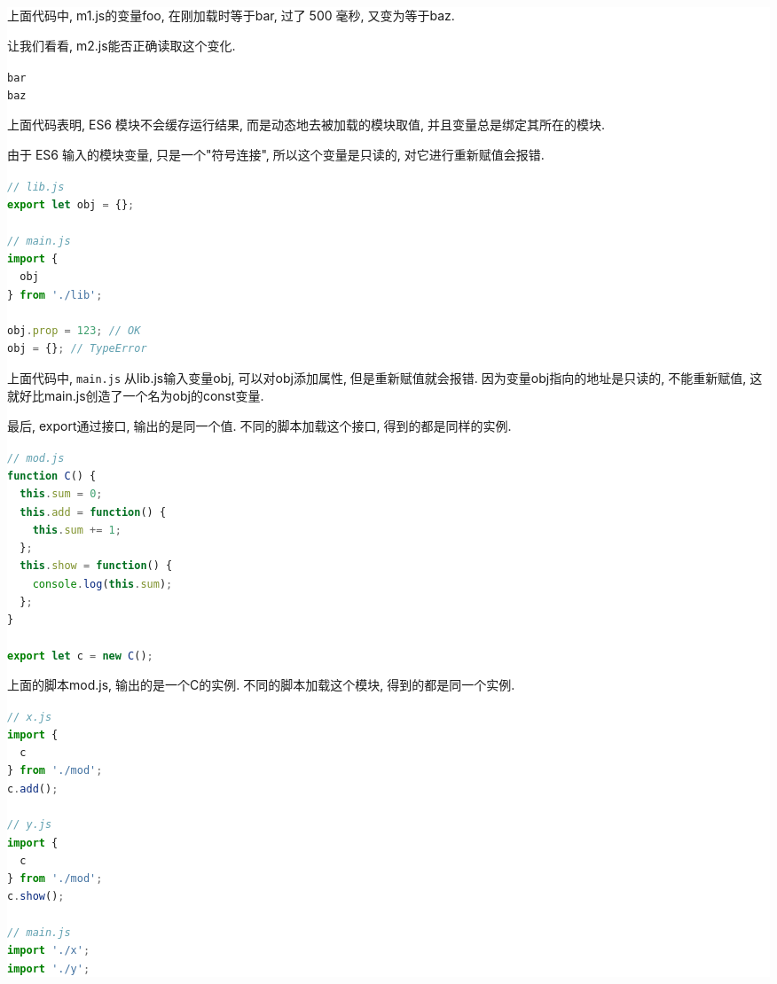 上面代码中, m1.js的变量foo, 在刚加载时等于bar, 过了 500 毫秒, 又变为等于baz.

让我们看看, m2.js能否正确读取这个变化.

```js
bar
baz
```

上面代码表明, ES6 模块不会缓存运行结果, 而是动态地去被加载的模块取值, 并且变量总是绑定其所在的模块.

由于 ES6 输入的模块变量, 只是一个"符号连接", 所以这个变量是只读的, 对它进行重新赋值会报错.

```js
// lib.js
export let obj = {};

// main.js
import {
  obj
} from './lib';

obj.prop = 123; // OK
obj = {}; // TypeError
```

上面代码中, `main.js` 从lib.js输入变量obj, 可以对obj添加属性, 但是重新赋值就会报错. 因为变量obj指向的地址是只读的, 不能重新赋值, 这就好比main.js创造了一个名为obj的const变量.

最后, export通过接口, 输出的是同一个值. 不同的脚本加载这个接口, 得到的都是同样的实例.

```js
// mod.js
function C() {
  this.sum = 0;
  this.add = function() {
    this.sum += 1;
  };
  this.show = function() {
    console.log(this.sum);
  };
}

export let c = new C();
```

上面的脚本mod.js, 输出的是一个C的实例. 不同的脚本加载这个模块, 得到的都是同一个实例.

```js
// x.js
import {
  c
} from './mod';
c.add();

// y.js
import {
  c
} from './mod';
c.show();

// main.js
import './x';
import './y';
```
